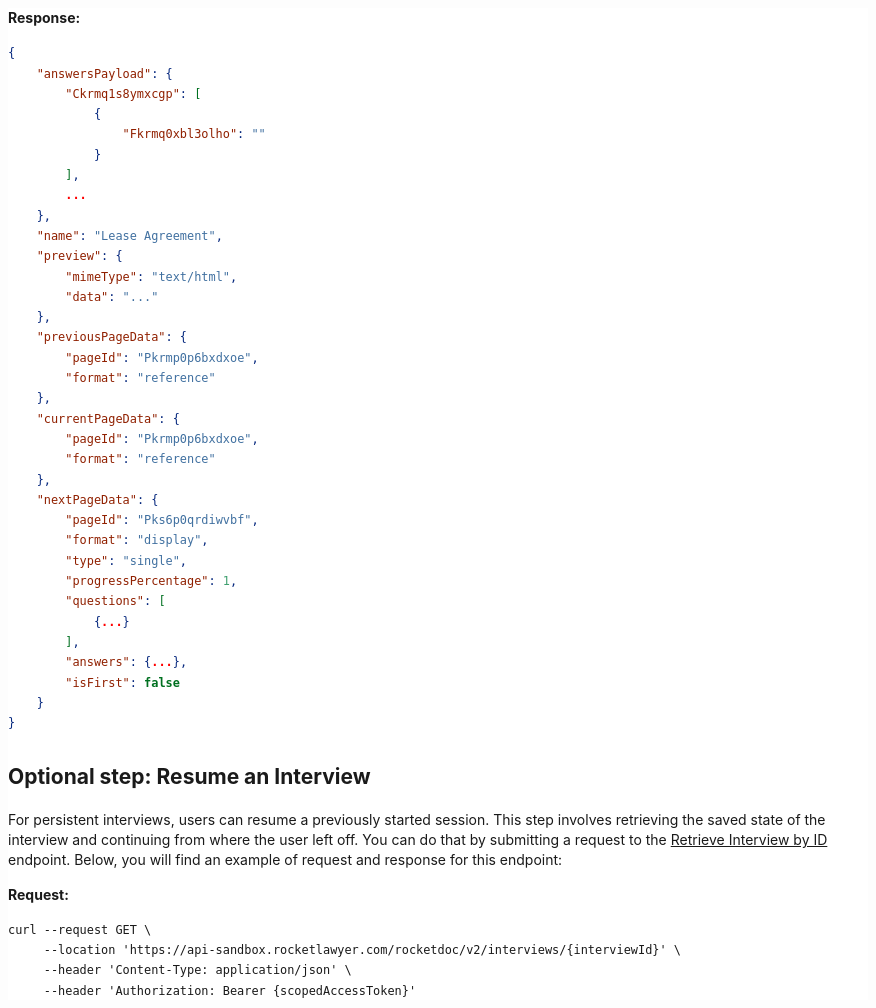 **Response:**
```json
{
    "answersPayload": {
        "Ckrmq1s8ymxcgp": [
            {
                "Fkrmq0xbl3olho": ""
            }
        ],
        ...
    },
    "name": "Lease Agreement",
    "preview": {
        "mimeType": "text/html",
        "data": "..."
    },
    "previousPageData": {
        "pageId": "Pkrmp0p6bxdxoe",
        "format": "reference"
    },
    "currentPageData": {
        "pageId": "Pkrmp0p6bxdxoe",
        "format": "reference"
    },
    "nextPageData": {
        "pageId": "Pks6p0qrdiwvbf",
        "format": "display",
        "type": "single",
        "progressPercentage": 1,
        "questions": [
            {...}
        ],
        "answers": {...},
        "isFirst": false
    }
}
```
## Optional step: Resume an Interview
For persistent interviews, users can resume a previously started session. This step involves retrieving the saved state of the interview and continuing from where the user left off. You can do that  by submitting a request to the [Retrieve Interview by ID](/docs/rocketdoc-api-product-sandbox/1/routes/interviews/%7BinterviewId%7D/get) endpoint. Below, you will find an example of request and response for this endpoint:

**Request:**
```curl
curl --request GET \
     --location 'https://api-sandbox.rocketlawyer.com/rocketdoc/v2/interviews/{interviewId}' \
     --header 'Content-Type: application/json' \
     --header 'Authorization: Bearer {scopedAccessToken}'
```
